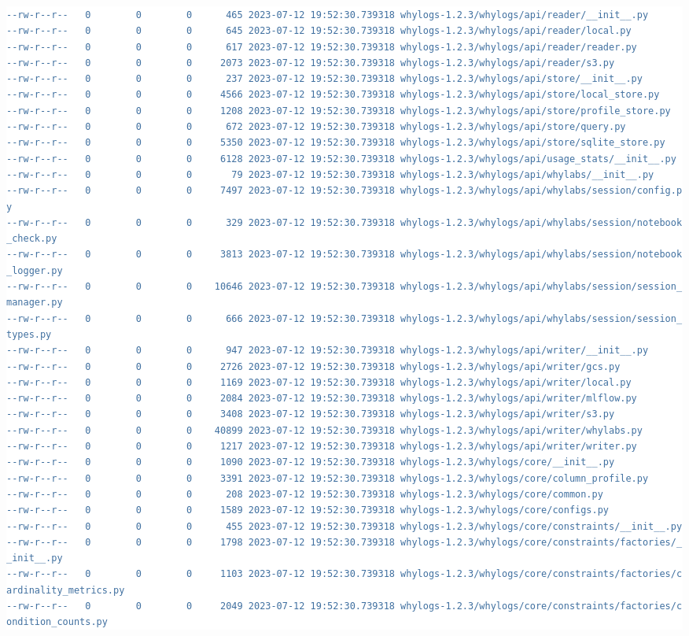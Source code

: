 ```diff
--rw-r--r--   0        0        0      465 2023-07-12 19:52:30.739318 whylogs-1.2.3/whylogs/api/reader/__init__.py
--rw-r--r--   0        0        0      645 2023-07-12 19:52:30.739318 whylogs-1.2.3/whylogs/api/reader/local.py
--rw-r--r--   0        0        0      617 2023-07-12 19:52:30.739318 whylogs-1.2.3/whylogs/api/reader/reader.py
--rw-r--r--   0        0        0     2073 2023-07-12 19:52:30.739318 whylogs-1.2.3/whylogs/api/reader/s3.py
--rw-r--r--   0        0        0      237 2023-07-12 19:52:30.739318 whylogs-1.2.3/whylogs/api/store/__init__.py
--rw-r--r--   0        0        0     4566 2023-07-12 19:52:30.739318 whylogs-1.2.3/whylogs/api/store/local_store.py
--rw-r--r--   0        0        0     1208 2023-07-12 19:52:30.739318 whylogs-1.2.3/whylogs/api/store/profile_store.py
--rw-r--r--   0        0        0      672 2023-07-12 19:52:30.739318 whylogs-1.2.3/whylogs/api/store/query.py
--rw-r--r--   0        0        0     5350 2023-07-12 19:52:30.739318 whylogs-1.2.3/whylogs/api/store/sqlite_store.py
--rw-r--r--   0        0        0     6128 2023-07-12 19:52:30.739318 whylogs-1.2.3/whylogs/api/usage_stats/__init__.py
--rw-r--r--   0        0        0       79 2023-07-12 19:52:30.739318 whylogs-1.2.3/whylogs/api/whylabs/__init__.py
--rw-r--r--   0        0        0     7497 2023-07-12 19:52:30.739318 whylogs-1.2.3/whylogs/api/whylabs/session/config.py
--rw-r--r--   0        0        0      329 2023-07-12 19:52:30.739318 whylogs-1.2.3/whylogs/api/whylabs/session/notebook_check.py
--rw-r--r--   0        0        0     3813 2023-07-12 19:52:30.739318 whylogs-1.2.3/whylogs/api/whylabs/session/notebook_logger.py
--rw-r--r--   0        0        0    10646 2023-07-12 19:52:30.739318 whylogs-1.2.3/whylogs/api/whylabs/session/session_manager.py
--rw-r--r--   0        0        0      666 2023-07-12 19:52:30.739318 whylogs-1.2.3/whylogs/api/whylabs/session/session_types.py
--rw-r--r--   0        0        0      947 2023-07-12 19:52:30.739318 whylogs-1.2.3/whylogs/api/writer/__init__.py
--rw-r--r--   0        0        0     2726 2023-07-12 19:52:30.739318 whylogs-1.2.3/whylogs/api/writer/gcs.py
--rw-r--r--   0        0        0     1169 2023-07-12 19:52:30.739318 whylogs-1.2.3/whylogs/api/writer/local.py
--rw-r--r--   0        0        0     2084 2023-07-12 19:52:30.739318 whylogs-1.2.3/whylogs/api/writer/mlflow.py
--rw-r--r--   0        0        0     3408 2023-07-12 19:52:30.739318 whylogs-1.2.3/whylogs/api/writer/s3.py
--rw-r--r--   0        0        0    40899 2023-07-12 19:52:30.739318 whylogs-1.2.3/whylogs/api/writer/whylabs.py
--rw-r--r--   0        0        0     1217 2023-07-12 19:52:30.739318 whylogs-1.2.3/whylogs/api/writer/writer.py
--rw-r--r--   0        0        0     1090 2023-07-12 19:52:30.739318 whylogs-1.2.3/whylogs/core/__init__.py
--rw-r--r--   0        0        0     3391 2023-07-12 19:52:30.739318 whylogs-1.2.3/whylogs/core/column_profile.py
--rw-r--r--   0        0        0      208 2023-07-12 19:52:30.739318 whylogs-1.2.3/whylogs/core/common.py
--rw-r--r--   0        0        0     1589 2023-07-12 19:52:30.739318 whylogs-1.2.3/whylogs/core/configs.py
--rw-r--r--   0        0        0      455 2023-07-12 19:52:30.739318 whylogs-1.2.3/whylogs/core/constraints/__init__.py
--rw-r--r--   0        0        0     1798 2023-07-12 19:52:30.739318 whylogs-1.2.3/whylogs/core/constraints/factories/__init__.py
--rw-r--r--   0        0        0     1103 2023-07-12 19:52:30.739318 whylogs-1.2.3/whylogs/core/constraints/factories/cardinality_metrics.py
--rw-r--r--   0        0        0     2049 2023-07-12 19:52:30.739318 whylogs-1.2.3/whylogs/core/constraints/factories/condition_counts.py
```